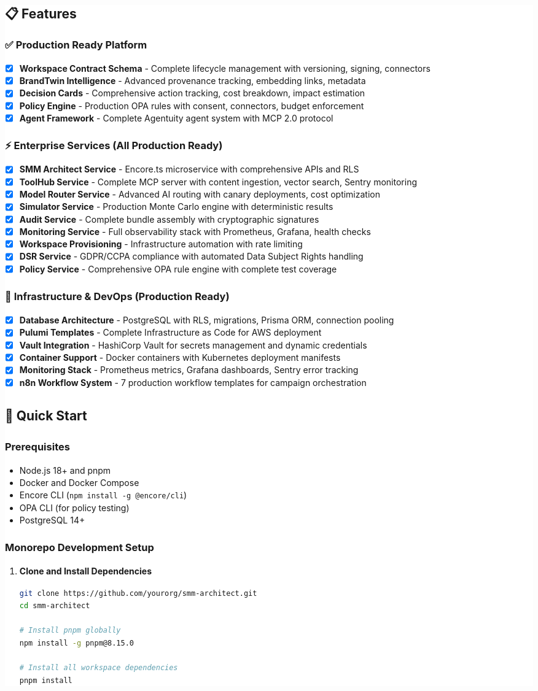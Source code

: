 ## 📋 Features

### ✅ **Production Ready Platform**
- [x] **Workspace Contract Schema** - Complete lifecycle management with versioning, signing, connectors
- [x] **BrandTwin Intelligence** - Advanced provenance tracking, embedding links, metadata
- [x] **Decision Cards** - Comprehensive action tracking, cost breakdown, impact estimation
- [x] **Policy Engine** - Production OPA rules with consent, connectors, budget enforcement
- [x] **Agent Framework** - Complete Agentuity agent system with MCP 2.0 protocol

### ⚡ **Enterprise Services (All Production Ready)**
- [x] **SMM Architect Service** - Encore.ts microservice with comprehensive APIs and RLS
- [x] **ToolHub Service** - Complete MCP server with content ingestion, vector search, Sentry monitoring
- [x] **Model Router Service** - Advanced AI routing with canary deployments, cost optimization
- [x] **Simulator Service** - Production Monte Carlo engine with deterministic results
- [x] **Audit Service** - Complete bundle assembly with cryptographic signatures
- [x] **Monitoring Service** - Full observability stack with Prometheus, Grafana, health checks
- [x] **Workspace Provisioning** - Infrastructure automation with rate limiting
- [x] **DSR Service** - GDPR/CCPA compliance with automated Data Subject Rights handling
- [x] **Policy Service** - Comprehensive OPA rule engine with complete test coverage

### 🔧 **Infrastructure & DevOps (Production Ready)**
- [x] **Database Architecture** - PostgreSQL with RLS, migrations, Prisma ORM, connection pooling
- [x] **Pulumi Templates** - Complete Infrastructure as Code for AWS deployment
- [x] **Vault Integration** - HashiCorp Vault for secrets management and dynamic credentials
- [x] **Container Support** - Docker containers with Kubernetes deployment manifests
- [x] **Monitoring Stack** - Prometheus metrics, Grafana dashboards, Sentry error tracking
- [x] **n8n Workflow System** - 7 production workflow templates for campaign orchestration

## 🚦 Quick Start

### Prerequisites

- Node.js 18+ and pnpm
- Docker and Docker Compose
- Encore CLI (`npm install -g @encore/cli`)
- OPA CLI (for policy testing)
- PostgreSQL 14+

### Monorepo Development Setup

1. **Clone and Install Dependencies**
   ```bash
   git clone https://github.com/yourorg/smm-architect.git
   cd smm-architect
   
   # Install pnpm globally
   npm install -g pnpm@8.15.0
   
   # Install all workspace dependencies
   pnpm install
   ```
